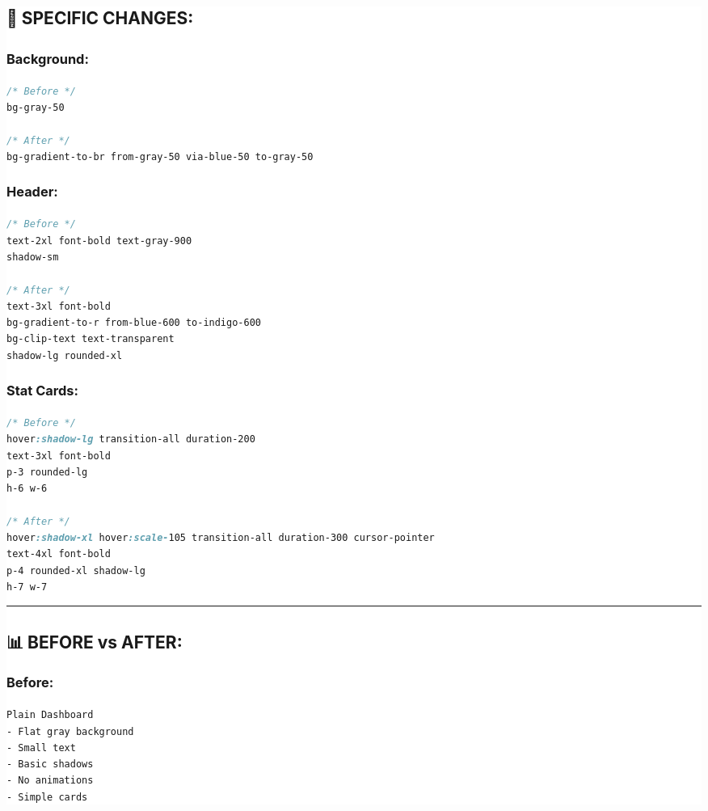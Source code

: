 
## 🎨 **SPECIFIC CHANGES:**

### **Background:**
```css
/* Before */
bg-gray-50

/* After */
bg-gradient-to-br from-gray-50 via-blue-50 to-gray-50
```

### **Header:**
```css
/* Before */
text-2xl font-bold text-gray-900
shadow-sm

/* After */
text-3xl font-bold 
bg-gradient-to-r from-blue-600 to-indigo-600 
bg-clip-text text-transparent
shadow-lg rounded-xl
```

### **Stat Cards:**
```css
/* Before */
hover:shadow-lg transition-all duration-200
text-3xl font-bold
p-3 rounded-lg
h-6 w-6

/* After */
hover:shadow-xl hover:scale-105 transition-all duration-300 cursor-pointer
text-4xl font-bold
p-4 rounded-xl shadow-lg
h-7 w-7
```

---

## 📊 **BEFORE vs AFTER:**

### **Before:**
```
Plain Dashboard
- Flat gray background
- Small text
- Basic shadows
- No animations
- Simple cards
```
